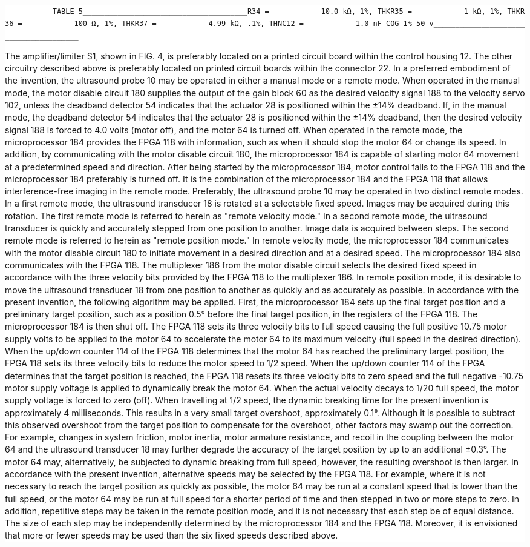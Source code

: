                TABLE 5______________________________________R34 =            10.0 kΩ, 1%, THKR35 =            1 kΩ, 1%, THKR36 =            100 Ω, 1%, THKR37 =            4.99 kΩ, .1%, THNC12 =            1.0 nF COG 1% 50 v______________________________________
The amplifier/limiter S1, shown in FIG. 4, is preferably located on a printed circuit board within the control housing 12. The other circuitry described above is preferably located on printed circuit boards within the connector 22.
In a preferred embodiment of the invention, the ultrasound probe 10 may be operated in either a manual mode or a remote mode. When operated in the manual mode, the motor disable circuit 180 supplies the output of the gain block 60 as the desired velocity signal 188 to the velocity servo 102, unless the deadband detector 54 indicates that the actuator 28 is positioned within the ±14% deadband. If, in the manual mode, the deadband detector 54 indicates that the actuator 28 is positioned within the ±14% deadband, then the desired velocity signal 188 is forced to 4.0 volts (motor off), and the motor 64 is turned off.
When operated in the remote mode, the microprocessor 184 provides the FPGA 118 with information, such as when it should stop the motor 64 or change its speed. In addition, by communicating with the motor disable circuit 180, the microprocessor 184 is capable of starting motor 64 movement at a predetermined speed and direction. After being started by the microprocessor 184, motor control falls to the FPGA 118 and the microprocessor 184 preferably is turned off. It is the combination of the microprocessor 184 and the FPGA 118 that allows interference-free imaging in the remote mode.
Preferably, the ultrasound probe 10 may be operated in two distinct remote modes. In a first remote mode, the ultrasound transducer 18 is rotated at a selectable fixed speed. Images may be acquired during this rotation. The first remote mode is referred to herein as "remote velocity mode." In a second remote mode, the ultrasound transducer is quickly and accurately stepped from one position to another. Image data is acquired between steps. The second remote mode is referred to herein as "remote position mode."
In remote velocity mode, the microprocessor 184 communicates with the motor disable circuit 180 to initiate movement in a desired direction and at a desired speed. The microprocessor 184 also communicates with the FPGA 118. The multiplexer 186 from the motor disable circuit selects the desired fixed speed in accordance with the three velocity bits provided by the FPGA 118 to the multiplexer 186.
In remote position mode, it is desirable to move the ultrasound transducer 18 from one position to another as quickly and as accurately as possible. In accordance with the present invention, the following algorithm may be applied.
First, the microprocessor 184 sets up the final target position and a preliminary target position, such as a position 0.5° before the final target position, in the registers of the FPGA 118. The microprocessor 184 is then shut off. The FPGA 118 sets its three velocity bits to full speed causing the full positive 10.75 motor supply volts to be applied to the motor 64 to accelerate the motor 64 to its maximum velocity (full speed in the desired direction).
When the up/down counter 114 of the FPGA 118 determines that the motor 64 has reached the preliminary target position, the FPGA 118 sets its three velocity bits to reduce the motor speed to 1/2 speed. When the up/down counter 114 of the FPGA determines that the target position is reached, the FPGA 118 resets its three velocity bits to zero speed and the full negative -10.75 motor supply voltage is applied to dynamically break the motor 64. When the actual velocity decays to 1/20 full speed, the motor supply voltage is forced to zero (off).
When travelling at 1/2 speed, the dynamic breaking time for the present invention is approximately 4 milliseconds. This results in a very small target overshoot, approximately 0.1°. Although it is possible to subtract this observed overshoot from the target position to compensate for the overshoot, other factors may swamp out the correction. For example, changes in system friction, motor inertia, motor armature resistance, and recoil in the coupling between the motor 64 and the ultrasound transducer 18 may further degrade the accuracy of the target position by up to an additional ±0.3°. The motor 64 may, alternatively, be subjected to dynamic breaking from full speed, however, the resulting overshoot is then larger.
In accordance with the present invention, alternative speeds may be selected by the FPGA 118. For example, where it is not necessary to reach the target position as quickly as possible, the motor 64 may be run at a constant speed that is lower than the full speed, or the motor 64 may be run at full speed for a shorter period of time and then stepped in two or more steps to zero.
In addition, repetitive steps may be taken in the remote position mode, and it is not necessary that each step be of equal distance. The size of each step may be independently determined by the microprocessor 184 and the FPGA 118. Moreover, it is envisioned that more or fewer speeds may be used than the six fixed speeds described above.